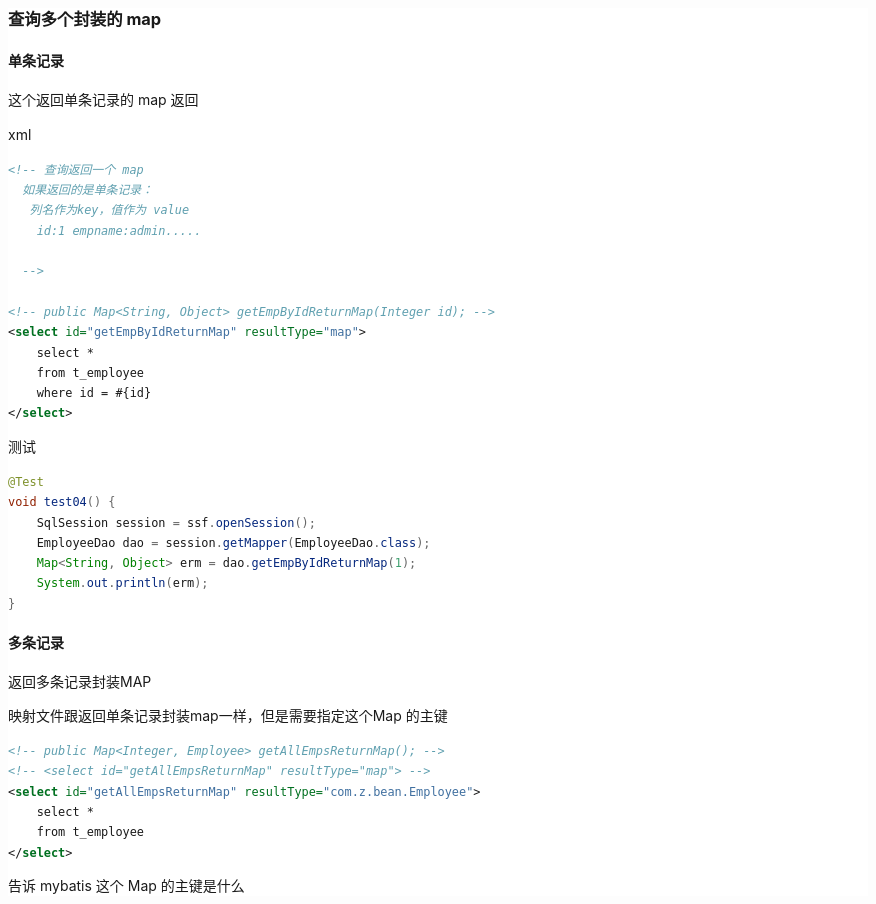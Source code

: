 




### 查询多个封装的 map

#### 单条记录

这个返回单条记录的 map 返回

xml

```xml
<!-- 查询返回一个 map
  如果返回的是单条记录：
   列名作为key，值作为 value 
    id:1 empname:admin.....

  -->

<!-- public Map<String, Object> getEmpByIdReturnMap(Integer id); -->
<select id="getEmpByIdReturnMap" resultType="map">
    select *
    from t_employee
    where id = #{id}
</select>
```

测试

```java
@Test
void test04() {
    SqlSession session = ssf.openSession();
    EmployeeDao dao = session.getMapper(EmployeeDao.class); 
    Map<String, Object> erm = dao.getEmpByIdReturnMap(1);
    System.out.println(erm);
}
```



#### 多条记录

返回多条记录封装MAP

映射文件跟返回单条记录封装map一样，但是需要指定这个Map 的主键

```xml
<!-- public Map<Integer, Employee> getAllEmpsReturnMap(); -->
<!-- <select id="getAllEmpsReturnMap" resultType="map"> -->
<select id="getAllEmpsReturnMap" resultType="com.z.bean.Employee">
    select *
    from t_employee
</select>
```

告诉 mybatis 这个 Map 的主键是什么
